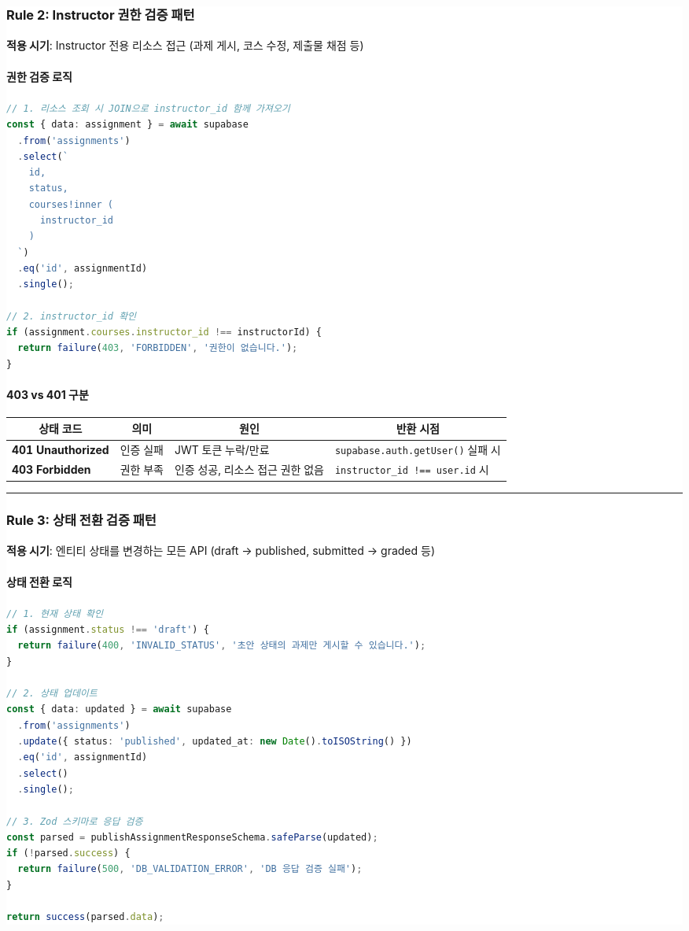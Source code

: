 
### Rule 2: Instructor 권한 검증 패턴

**적용 시기**: Instructor 전용 리소스 접근 (과제 게시, 코스 수정, 제출물 채점 등)

#### 권한 검증 로직

```typescript
// 1. 리소스 조회 시 JOIN으로 instructor_id 함께 가져오기
const { data: assignment } = await supabase
  .from('assignments')
  .select(`
    id,
    status,
    courses!inner (
      instructor_id
    )
  `)
  .eq('id', assignmentId)
  .single();

// 2. instructor_id 확인
if (assignment.courses.instructor_id !== instructorId) {
  return failure(403, 'FORBIDDEN', '권한이 없습니다.');
}
```

#### 403 vs 401 구분

| 상태 코드 | 의미 | 원인 | 반환 시점 |
|-----------|------|------|-----------|
| **401 Unauthorized** | 인증 실패 | JWT 토큰 누락/만료 | `supabase.auth.getUser()` 실패 시 |
| **403 Forbidden** | 권한 부족 | 인증 성공, 리소스 접근 권한 없음 | `instructor_id !== user.id` 시 |

---

### Rule 3: 상태 전환 검증 패턴

**적용 시기**: 엔티티 상태를 변경하는 모든 API (draft → published, submitted → graded 등)

#### 상태 전환 로직

```typescript
// 1. 현재 상태 확인
if (assignment.status !== 'draft') {
  return failure(400, 'INVALID_STATUS', '초안 상태의 과제만 게시할 수 있습니다.');
}

// 2. 상태 업데이트
const { data: updated } = await supabase
  .from('assignments')
  .update({ status: 'published', updated_at: new Date().toISOString() })
  .eq('id', assignmentId)
  .select()
  .single();

// 3. Zod 스키마로 응답 검증
const parsed = publishAssignmentResponseSchema.safeParse(updated);
if (!parsed.success) {
  return failure(500, 'DB_VALIDATION_ERROR', 'DB 응답 검증 실패');
}

return success(parsed.data);
```
